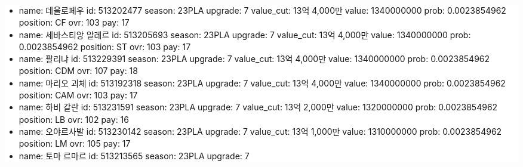   - name: 데울로페우
    id: 513202477
    season: 23PLA
    upgrade: 7
    value_cut: 13억 4,000만
    value: 1340000000
    prob: 0.0023854962
    position: CF
    ovr: 103
    pay: 17
  - name: 세바스티앙 알레르
    id: 513205693
    season: 23PLA
    upgrade: 7
    value_cut: 13억 4,000만
    value: 1340000000
    prob: 0.0023854962
    position: ST
    ovr: 103
    pay: 17
  - name: 팔리냐
    id: 513229391
    season: 23PLA
    upgrade: 7
    value_cut: 13억 4,000만
    value: 1340000000
    prob: 0.0023854962
    position: CDM
    ovr: 107
    pay: 18
  - name: 마리오 괴체
    id: 513192318
    season: 23PLA
    upgrade: 7
    value_cut: 13억 4,000만
    value: 1340000000
    prob: 0.0023854962
    position: CAM
    ovr: 103
    pay: 17
  - name: 하비 갈란
    id: 513231591
    season: 23PLA
    upgrade: 7
    value_cut: 13억 2,000만
    value: 1320000000
    prob: 0.0023854962
    position: LB
    ovr: 102
    pay: 16
  - name: 오야르사발
    id: 513230142
    season: 23PLA
    upgrade: 7
    value_cut: 13억 1,000만
    value: 1310000000
    prob: 0.0023854962
    position: LM
    ovr: 105
    pay: 17
  - name: 토마 르마르
    id: 513213565
    season: 23PLA
    upgrade: 7